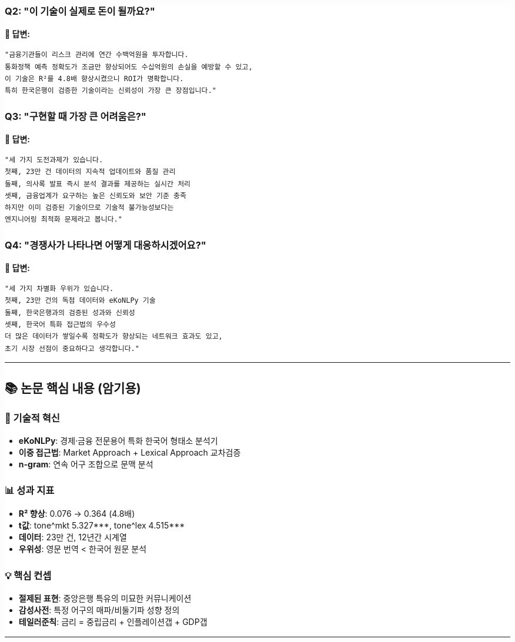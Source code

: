 ### **Q2: "이 기술이 실제로 돈이 될까요?"**

**🎯 답변:**
```
"금융기관들이 리스크 관리에 연간 수백억원을 투자합니다.
통화정책 예측 정확도가 조금만 향상되어도 수십억원의 손실을 예방할 수 있고,
이 기술은 R²를 4.8배 향상시켰으니 ROI가 명확합니다.
특히 한국은행이 검증한 기술이라는 신뢰성이 가장 큰 장점입니다."
```

### **Q3: "구현할 때 가장 큰 어려움은?"**

**🎯 답변:**
```
"세 가지 도전과제가 있습니다.
첫째, 23만 건 데이터의 지속적 업데이트와 품질 관리
둘째, 의사록 발표 즉시 분석 결과를 제공하는 실시간 처리
셋째, 금융업계가 요구하는 높은 신뢰도와 보안 기준 충족
하지만 이미 검증된 기술이므로 기술적 불가능성보다는
엔지니어링 최적화 문제라고 봅니다."
```

### **Q4: "경쟁사가 나타나면 어떻게 대응하시겠어요?"**

**🎯 답변:**
```
"세 가지 차별화 우위가 있습니다.
첫째, 23만 건의 독점 데이터와 eKoNLPy 기술
둘째, 한국은행과의 검증된 성과와 신뢰성
셋째, 한국어 특화 접근법의 우수성
더 많은 데이터가 쌓일수록 정확도가 향상되는 네트워크 효과도 있고,
초기 시장 선점이 중요하다고 생각합니다."
```

---

## 📚 **논문 핵심 내용 (암기용)**

### **🔧 기술적 혁신**
- **eKoNLPy**: 경제·금융 전문용어 특화 한국어 형태소 분석기
- **이중 접근법**: Market Approach + Lexical Approach 교차검증
- **n-gram**: 연속 어구 조합으로 문맥 분석

### **📊 성과 지표**
- **R² 향상**: 0.076 → 0.364 (4.8배)
- **t값**: tone^mkt 5.327***, tone^lex 4.515***
- **데이터**: 23만 건, 12년간 시계열
- **우위성**: 영문 번역 < 한국어 원문 분석

### **💡 핵심 컨셉**
- **절제된 표현**: 중앙은행 특유의 미묘한 커뮤니케이션
- **감성사전**: 특정 어구의 매파/비둘기파 성향 정의
- **테일러준칙**: 금리 = 중립금리 + 인플레이션갭 + GDP갭

---